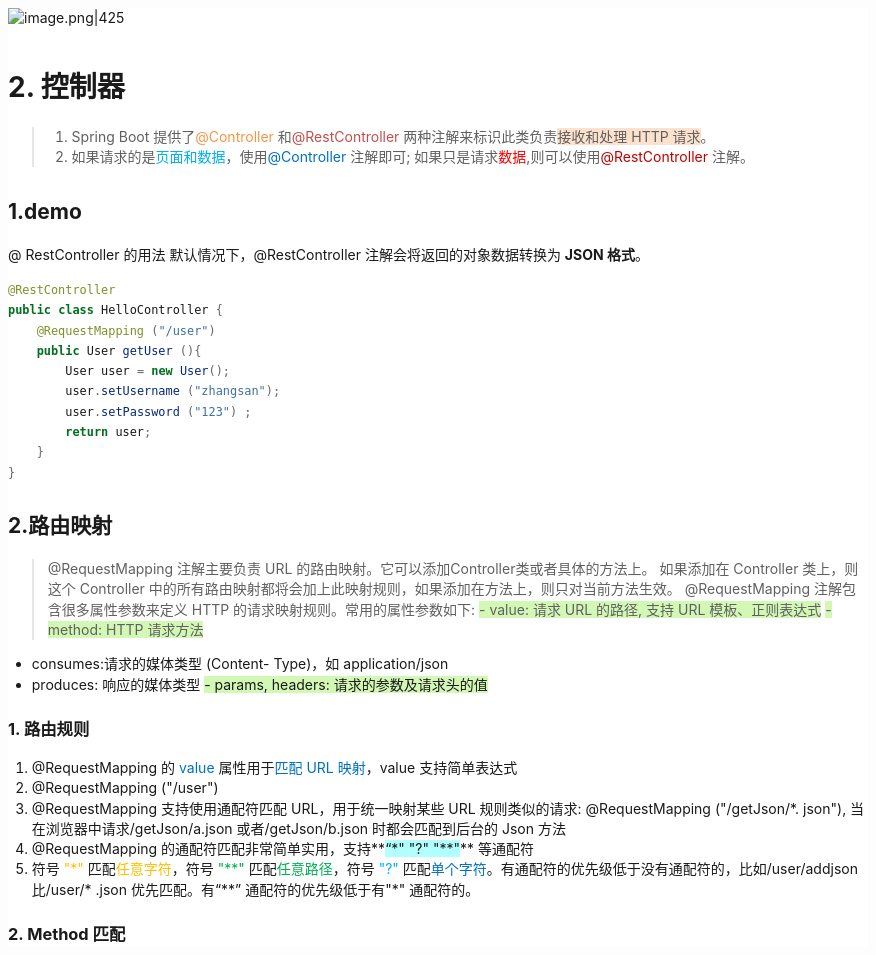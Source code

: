 ![image.png|425](https://raw.githubusercontent.com/Alleyf/PictureMap/main/web_icons/20230428173445.png)

# 2. 控制器

> 1. Spring Boot 提供了<font color="#f79646">@Controller</font> 和<font color="#c0504d">@RestController</font> 两种注解来标识此类负责<span style="background:rgba(240, 107, 5, 0.2)">接收和处理 HTTP 请求</span>。
> 2. 如果请求的是<font color="#00b0f0">页面和数据</font>，使用<font color="#0070c0">@Controller </font>注解即可; 如果只是请求<font color="#ff0000">数据</font>,则可以使用<font color="#c00000">@RestController </font>注解。

## 1.demo
@ RestController 的用法
默认情况下，@RestController 注解会将返回的对象数据转换为 **JSON 格式**。
```java
@RestController
public class HelloController {
	@RequestMapping ("/user")
	public User getUser (){
		User user = new User();
		user.setUsername ("zhangsan");
		user.setPassword ("123") ;
		return user;
	}
}
```

## 2.路由映射

> @RequestMapping 注解主要负责 URL 的路由映射。它可以添加Controller类或者具体的方法上。
> 如果添加在 Controller 类上，则这个 Controller 中的所有路由映射都将会加上此映射规则，如果添加在方法上，则只对当前方法生效。
> @RequestMapping 注解包含很多属性参数来定义 HTTP 的请求映射规则。常用的属性参数如下:
<span style="background:#d3f8b6">- value: 请求 URL 的路径, 支持 URL 模板、正则表达式</span>
<span style="background:#d3f8b6">- method: HTTP 请求方法</span>
- consumes:请求的媒体类型 (Content- Type)，如 application/json
- produces: 响应的媒体类型
<span style="background:#d3f8b6">- params, headers: 请求的参数及请求头的值</span>

### 1. 路由规则

1. @RequestMapping 的 <font color="#0070c0">value </font>属性用于<font color="#0070c0">匹配 URL 映射</font>，value 支持简单表达式
2. @RequestMapping ("/user")
3. @RequestMapping 支持使用通配符匹配 URL，用于统一映射某些 URL 规则类似的请求: @RequestMapping ("/getJson/\*. json"), 当在浏览器中请求/getJson/a.json 或者/getJson/b.json 时都会匹配到后台的 Json 方法
4. @RequestMapping 的通配符匹配非常简单实用，支持**<span style="background:#b1ffff">“\*"  "?" "\*\*"</span>** 等通配符
5. 符号<font color="#ffc000"> "\*" </font>匹配<font color="#ffc000">任意字符</font>，符号 <font color="#00b050">"\*\*"</font> 匹配<font color="#00b050">任意路径</font>，符号<font color="#00b0f0"> "?" </font>匹配<font color="#0070c0">单个字符</font>。有通配符的优先级低于没有通配符的，比如/user/addjson 比/user/* .json 优先匹配。有“\*\*” 通配符的优先级低于有"\*" 通配符的。

### 2. Method 匹配
